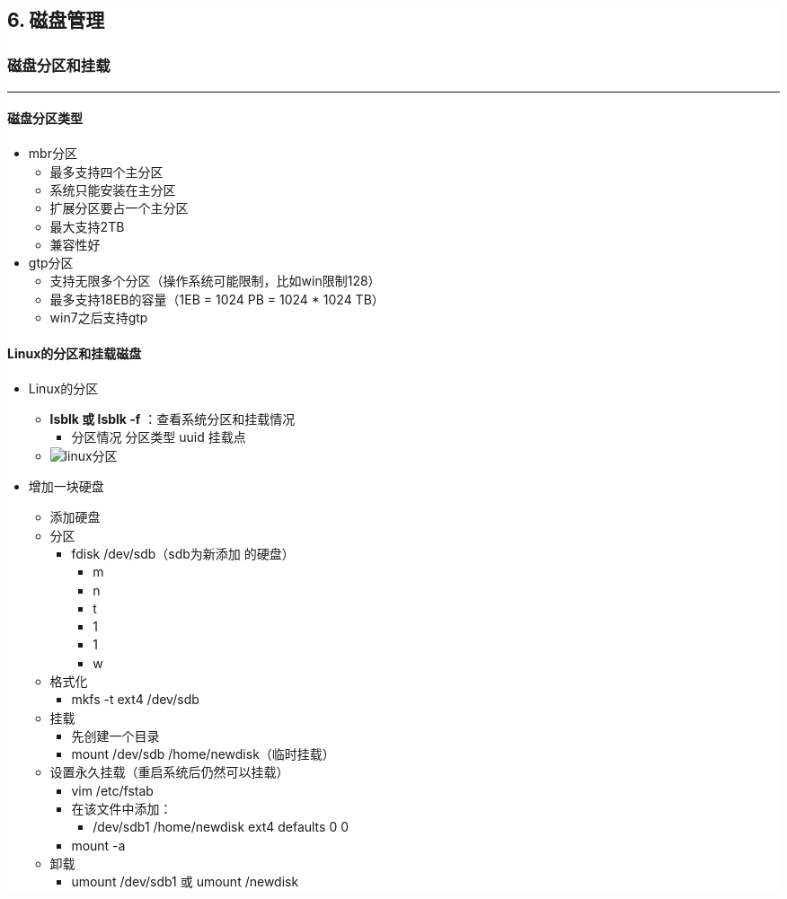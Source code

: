 ## 6. 磁盘管理



### 磁盘分区和挂载

------

#### 磁盘分区类型

- mbr分区
  - 最多支持四个主分区
  - 系统只能安装在主分区
  - 扩展分区要占一个主分区
  - 最大支持2TB
  - 兼容性好
- gtp分区
  - 支持无限多个分区（操作系统可能限制，比如win限制128）
  - 最多支持18EB的容量（1EB = 1024 PB = 1024 * 1024 TB）
  - win7之后支持gtp



#### Linux的分区和挂载磁盘

- Linux的分区
  - **lsblk   或   lsblk -f** ：查看系统分区和挂载情况
    - 分区情况 分区类型 uuid 挂载点
  - ![linux分区](C:\Users\yanglin\Downloads\linux分区.png)

- 增加一块硬盘
  - 添加硬盘
  - 分区
    - fdisk /dev/sdb（sdb为新添加 的硬盘）
      - m
      - n
      - t
      - 1
      - 1
      - w
  - 格式化
    - mkfs -t ext4 /dev/sdb
  - 挂载
    - 先创建一个目录
    - mount /dev/sdb /home/newdisk（临时挂载）
  - 设置永久挂载（重启系统后仍然可以挂载）
    - vim /etc/fstab
    - 在该文件中添加：
      - /dev/sdb1               /home/newdisk          ext4         defaults       0   0   
    - mount -a
  - 卸载
    - umount /dev/sdb1 或 umount /newdisk

